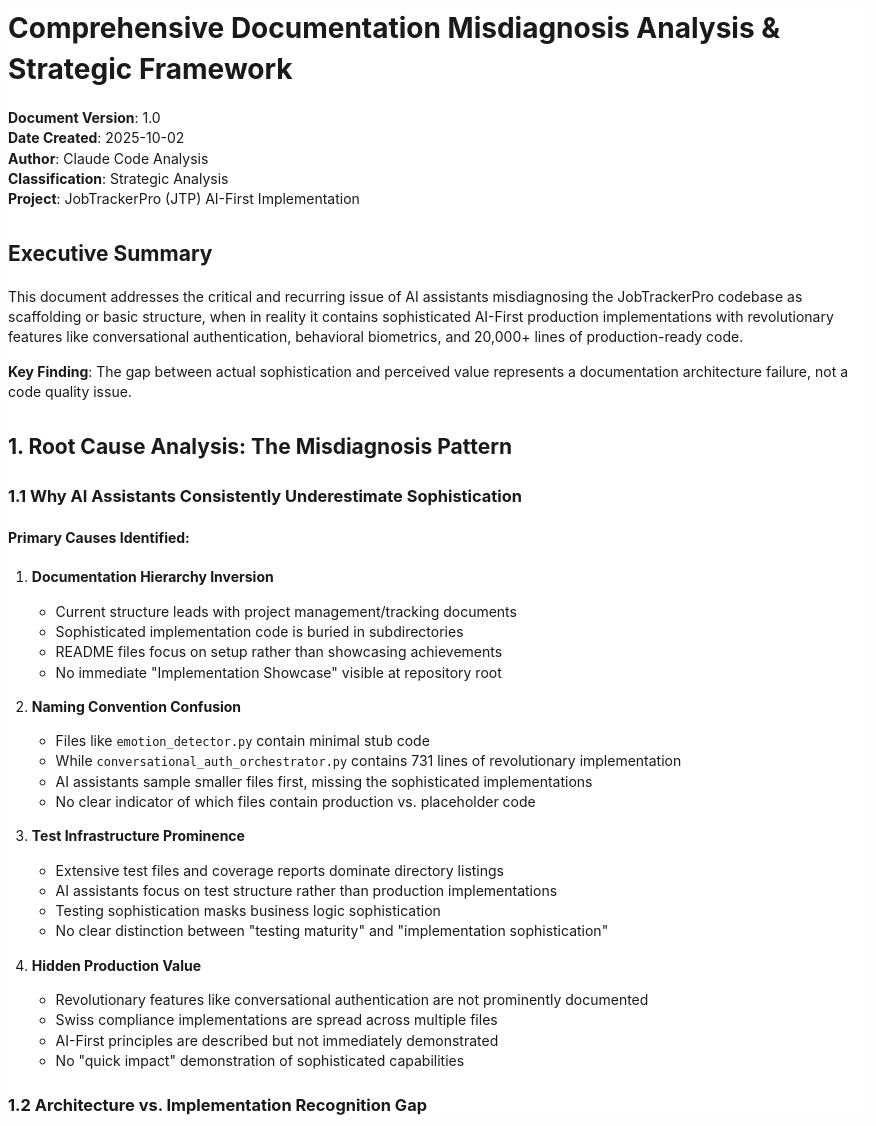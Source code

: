 # Comprehensive Documentation Misdiagnosis Analysis & Strategic Framework

**Document Version**: 1.0  
**Date Created**: 2025-10-02  
**Author**: Claude Code Analysis  
**Classification**: Strategic Analysis  
**Project**: JobTrackerPro (JTP) AI-First Implementation  

## Executive Summary

This document addresses the critical and recurring issue of AI assistants misdiagnosing the JobTrackerPro codebase as scaffolding or basic structure, when in reality it contains sophisticated AI-First production implementations with revolutionary features like conversational authentication, behavioral biometrics, and 20,000+ lines of production-ready code.

**Key Finding**: The gap between actual sophistication and perceived value represents a documentation architecture failure, not a code quality issue.

## 1. Root Cause Analysis: The Misdiagnosis Pattern

### 1.1 Why AI Assistants Consistently Underestimate Sophistication

#### **Primary Causes Identified:**

1. **Documentation Hierarchy Inversion**
   - Current structure leads with project management/tracking documents
   - Sophisticated implementation code is buried in subdirectories
   - README files focus on setup rather than showcasing achievements
   - No immediate "Implementation Showcase" visible at repository root

2. **Naming Convention Confusion**
   - Files like `emotion_detector.py` contain minimal stub code
   - While `conversational_auth_orchestrator.py` contains 731 lines of revolutionary implementation
   - AI assistants sample smaller files first, missing the sophisticated implementations
   - No clear indicator of which files contain production vs. placeholder code

3. **Test Infrastructure Prominence**
   - Extensive test files and coverage reports dominate directory listings
   - AI assistants focus on test structure rather than production implementations
   - Testing sophistication masks business logic sophistication
   - No clear distinction between "testing maturity" and "implementation sophistication"

4. **Hidden Production Value**
   - Revolutionary features like conversational authentication are not prominently documented
   - Swiss compliance implementations are spread across multiple files
   - AI-First principles are described but not immediately demonstrated
   - No "quick impact" demonstration of sophisticated capabilities

### 1.2 Architecture vs. Implementation Recognition Gap
